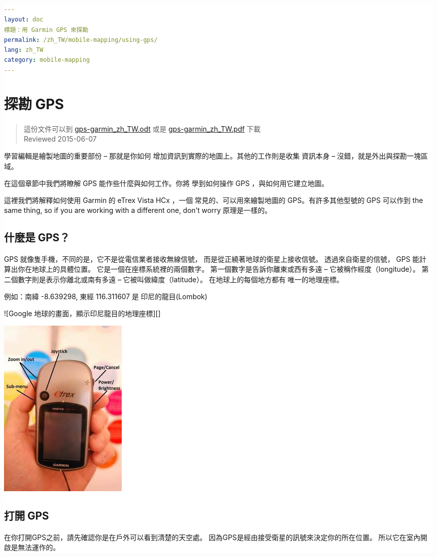 ```yaml
---
layout: doc
標題：用 Garmin GPS 來探勘
permalink: /zh_TW/mobile-mapping/using-gps/
lang: zh_TW
category: mobile-mapping
---
```


探勘 GPS
====================

> 這份文件可以到 [gps-garmin_zh_TW.odt](/files/gps-garmin_zh_TW.odt) 或是 [gps-garmin_zh_TW.pdf](/files/gps-garmin_zh_TW.pdf) 下載  
> Reviewed 2015-06-07  

學習編輯是繪製地圖的重要部份 – 那就是你如何
增加資訊到實際的地圖上。其他的工作則是收集
資訊本身 – 沒錯，就是外出與探勘一塊區域。 

在這個章節中我們將瞭解 GPS 能作些什麼與如何工作。你將
學到如何操作 GPS ，與如何用它建立地圖。

這裡我們將解釋如何使用 Garmin 的 eTrex Vista HCx ，一個
常見的、可以用來繪製地圖的 GPS。有許多其他型號的 GPS 可以作到
the same thing, so if you are working with a different one, don’t worry
原理是一樣的。



什麼是 GPS？
--------------
GPS 就像隻手機，不同的是，它不是從電信業者接收無線信號，
而是從正繞著地球的衛星上接收信號。
透過來自衛星的信號，
GPS 能計算出你在地球上的具體位置。
它是一個在座標系統裡的兩個數字。
第一個數字是告訴你離東或西有多遠 – 它被稱作經度（longitude）。
第二個數字則是表示你離北或南有多遠 – 它被叫做緯度（latitude）。
在地球上的每個地方都有
唯一的地理座標。

例如：南緯 -8.639298, 東經 116.311607 是
印尼的龍目(Lombok)

![Google 地球的畫面，顯示印尼龍目的地理座標][]

![Garmin eTrex Vista HCx][]

打開 GPS
---------------

在你打開GPS之前，請先確認你是在戶外可以看到清楚的天空處。
因為GPS是經由接受衛星的訊號來決定你的所在位置。
所以它在室內開啟是無法運作的。


[Google Earth software, showing coordinates of Lombok, Indonesia]: /images/mobile-mapping/google-earth-lombok.png
[Garmin eTrex Vista HCx]: /images/mobile-mapping/garmin-etrex.png
[GPS determined location]: /images/mobile-mapping/aquiring-satellites.png
[GPS main menu]: /images/mobile-mapping/gps_main.png
[GPS all]: /images/mobile-mapping/gps_all.png
[GPS path]: /images/mobile-mapping/google-earth.png
[save location 1]: /images/mobile-mapping/save-location1.png
[save location 2]: /images/mobile-mapping/save-location2.png
[turn on track]: /images/mobile-mapping/turn-on-track.png
[GPSBabel Interface]: /images/mobile-mapping/babel.png
[Choose GPX XML]: /images/mobile-mapping/xml.png
[GPS Files Open in JOSM]: /images/mobile-mapping/open-josm.png
